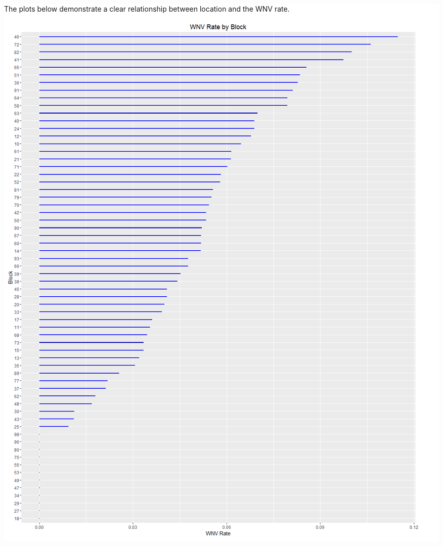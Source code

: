 The plots below demonstrate a clear relationship between location and the WNV rate.

![](WNV_EDA_Highlights_files/figure-markdown_github/unnamed-chunk-3-1.png)

